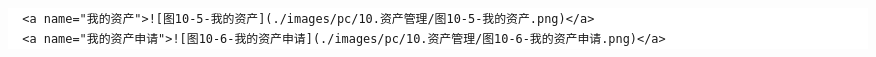       <a name="我的资产">![图10-5-我的资产](./images/pc/10.资产管理/图10-5-我的资产.png)</a>
      <a name="我的资产申请">![图10-6-我的资产申请](./images/pc/10.资产管理/图10-6-我的资产申请.png)</a>